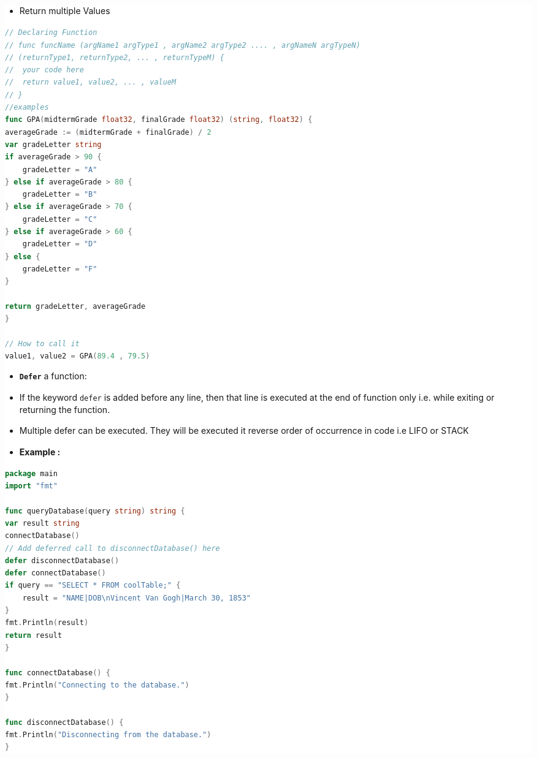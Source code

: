 
-	Return multiple Values

``` go
// Declaring Function
// func funcName (argName1 argType1 , argName2 argType2 .... , argNameN argTypeN) 
// (returnType1, returnType2, ... , returnTypeM) {
// 	your code here
//	return value1, value2, ... , valueM
// }
//examples
func GPA(midtermGrade float32, finalGrade float32) (string, float32) {
averageGrade := (midtermGrade + finalGrade) / 2
var gradeLetter string
if averageGrade > 90 {
	gradeLetter = "A"
} else if averageGrade > 80 {
	gradeLetter = "B"
} else if averageGrade > 70 {
	gradeLetter = "C"
} else if averageGrade > 60 {
	gradeLetter = "D"
} else {
	gradeLetter = "F"
}

return gradeLetter, averageGrade 
}

// How to call it
value1, value2 = GPA(89.4 , 79.5)
```

-	**`Defer`** a function:
-	If the keyword `defer` is added before any line, then that line is executed at the end of function only i.e. while exiting or returning the function.
-	Multiple defer can be executed. They will be executed it reverse order of occurrence in code i.e LIFO or STACK

-	**Example :**

``` go
package main
import "fmt"

func queryDatabase(query string) string {
var result string
connectDatabase()
// Add deferred call to disconnectDatabase() here
defer disconnectDatabase()
defer connectDatabase()
if query == "SELECT * FROM coolTable;" {
	result = "NAME|DOB\nVincent Van Gogh|March 30, 1853"
}  
fmt.Println(result)
return result
}

func connectDatabase() {
fmt.Println("Connecting to the database.")
}

func disconnectDatabase() {
fmt.Println("Disconnecting from the database.")
}

```